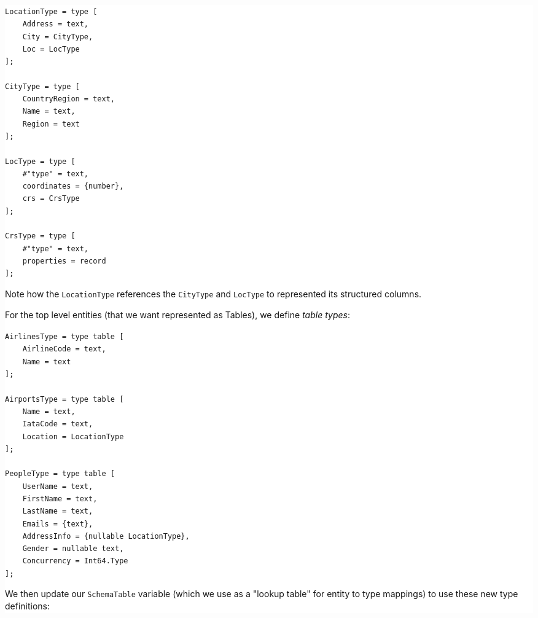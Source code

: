 ```
LocationType = type [
    Address = text,
    City = CityType,
    Loc = LocType
];

CityType = type [
    CountryRegion = text,
    Name = text,
    Region = text
];

LocType = type [
    #"type" = text,
    coordinates = {number},
    crs = CrsType
];

CrsType = type [
    #"type" = text,
    properties = record
];
```

Note how the `LocationType` references the `CityType` and `LocType` to represented its structured columns.

For the top level entities (that we want represented as Tables), we define _table types_:

```
AirlinesType = type table [
    AirlineCode = text,
    Name = text
];

AirportsType = type table [
    Name = text,
    IataCode = text,
    Location = LocationType
];

PeopleType = type table [
    UserName = text,
    FirstName = text,
    LastName = text,
    Emails = {text},
    AddressInfo = {nullable LocationType},
    Gender = nullable text,
    Concurrency = Int64.Type
];
```

We then update our `SchemaTable` variable (which we use as a "lookup table" for entity to type mappings) to use these new type definitions:
